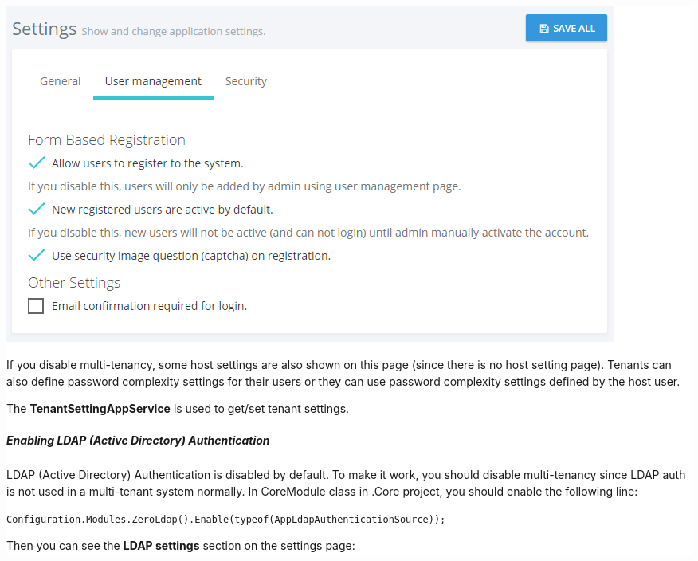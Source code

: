 <img src="images/tenant-settings-core.png" alt="Tenant settings" class="img-thumbnail" width="762" height="421" />

If you disable multi-tenancy, some host settings are also shown on this
page (since there is no host setting page). Tenants can also define
password complexity settings for their users or they can use password
complexity settings defined by the host user.

The **TenantSettingAppService** is used to get/set tenant settings.

##### Enabling LDAP (Active Directory) Authentication

LDAP (Active Directory) Authentication is disabled by default. To make
it work, you should disable multi-tenancy since LDAP auth is not used in
a multi-tenant system normally. In CoreModule class in .Core project,
you should enable the following line:

    Configuration.Modules.ZeroLdap().Enable(typeof(AppLdapAuthenticationSource));

Then you can see the **LDAP settings** section on the settings page:

